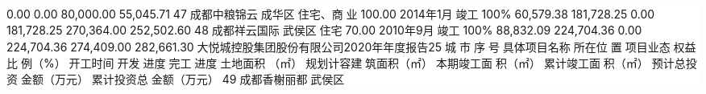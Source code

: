 0.00
0.00
80,000.00
55,045.71
47
成都中粮锦云
成华区
住宅、商
业
100.00
2014年1月
竣工
100%
60,579.38
181,728.25
0.00
181,728.25
270,364.00
252,502.60
48
成都祥云国际
武侯区
住宅
70.00
2010年9月
竣工
100%
88,832.09
224,704.36
0.00
224,704.36
274,409.00
282,661.30
大悦城控股集团股份有限公司2020年年度报告25
城
市
序
号
具体项目名称
所在位
置
项目业态
权益比
例（%）
开工时间
开发
进度
完工
进度
土地面积
（㎡）
规划计容建
筑面积（㎡）
本期竣工面
积（㎡）
累计竣工面
积（㎡）
预计总投资
金额（万元）
累计投资总
金额（万元）
49
成都香榭丽都
武侯区